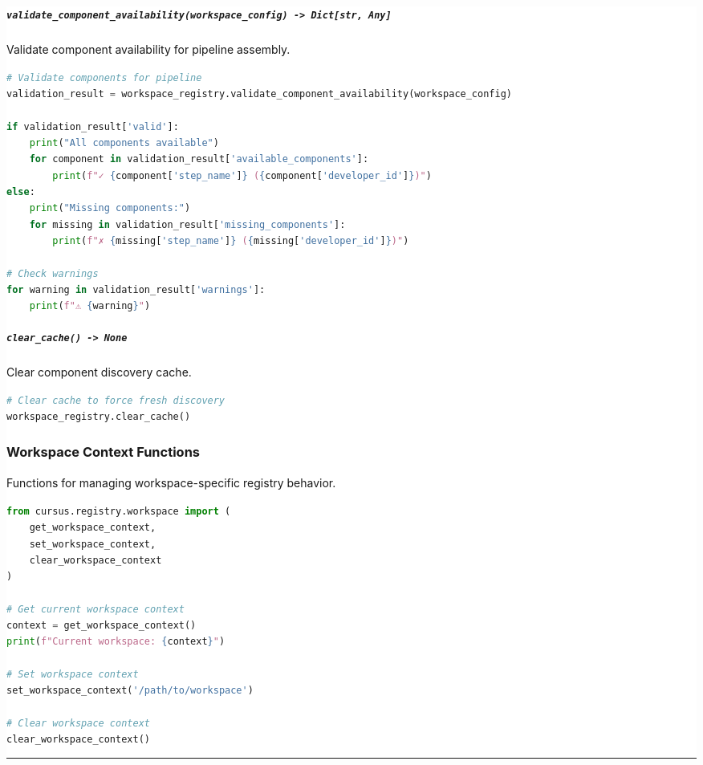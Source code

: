 ##### `validate_component_availability(workspace_config) -> Dict[str, Any]`

Validate component availability for pipeline assembly.

```python
# Validate components for pipeline
validation_result = workspace_registry.validate_component_availability(workspace_config)

if validation_result['valid']:
    print("All components available")
    for component in validation_result['available_components']:
        print(f"✓ {component['step_name']} ({component['developer_id']})")
else:
    print("Missing components:")
    for missing in validation_result['missing_components']:
        print(f"✗ {missing['step_name']} ({missing['developer_id']})")

# Check warnings
for warning in validation_result['warnings']:
    print(f"⚠ {warning}")
```

##### `clear_cache() -> None`

Clear component discovery cache.

```python
# Clear cache to force fresh discovery
workspace_registry.clear_cache()
```

### Workspace Context Functions

Functions for managing workspace-specific registry behavior.

```python
from cursus.registry.workspace import (
    get_workspace_context,
    set_workspace_context,
    clear_workspace_context
)

# Get current workspace context
context = get_workspace_context()
print(f"Current workspace: {context}")

# Set workspace context
set_workspace_context('/path/to/workspace')

# Clear workspace context
clear_workspace_context()
```

---
